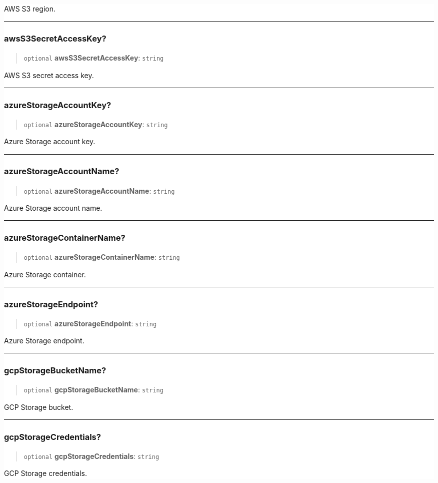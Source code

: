 AWS S3 region.

***

### awsS3SecretAccessKey?

> `optional` **awsS3SecretAccessKey**: `string`

AWS S3 secret access key.

***

### azureStorageAccountKey?

> `optional` **azureStorageAccountKey**: `string`

Azure Storage account key.

***

### azureStorageAccountName?

> `optional` **azureStorageAccountName**: `string`

Azure Storage account name.

***

### azureStorageContainerName?

> `optional` **azureStorageContainerName**: `string`

Azure Storage container.

***

### azureStorageEndpoint?

> `optional` **azureStorageEndpoint**: `string`

Azure Storage endpoint.

***

### gcpStorageBucketName?

> `optional` **gcpStorageBucketName**: `string`

GCP Storage bucket.

***

### gcpStorageCredentials?

> `optional` **gcpStorageCredentials**: `string`

GCP Storage credentials.
